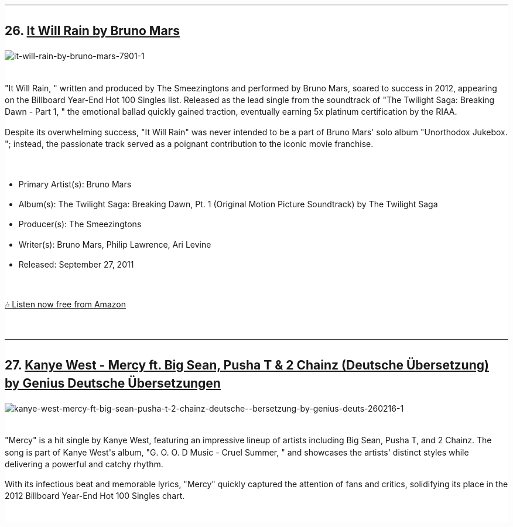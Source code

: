 <hr>

## 26. [It Will Rain by Bruno Mars](https://serp.ly/amazon/It+Will+Rain+by%C2%A0Bruno%C2%A0Mars?i=digital-music)

<div class="image"><img alt="it-will-rain-by-bruno-mars-7901-1" height="540" src="https://imagedelivery.net/XRNHhJkVKCwA1q8dBxfEtw/it-will-rain-by-bruno-mars-7901-1/h=540,fit=pad,background=black"/></div>

<br>

"It Will Rain, " written and produced by The Smeezingtons and performed by Bruno Mars, soared to success in 2012, appearing on the Billboard Year-End Hot 100 Singles list. Released as the lead single from the soundtrack of "The Twilight Saga: Breaking Dawn - Part 1, " the emotional ballad quickly gained traction, eventually earning 5x platinum certification by the RIAA.

Despite its overwhelming success, "It Will Rain" was never intended to be a part of Bruno Mars' solo album "Unorthodox Jukebox. "; instead, the passionate track served as a poignant contribution to the iconic movie franchise.

<br>

- Primary Artist(s): Bruno Mars

- Album(s): The Twilight Saga: Breaking Dawn, Pt. 1 (Original Motion Picture Soundtrack) by The Twilight Saga

- Producer(s): The Smeezingtons

- Writer(s): Bruno Mars, Philip Lawrence, Ari Levine

- Released: September 27, 2011

<br>

[🎶 Listen now free from Amazon](https://serp.ly/amazonprime)

<br>

<hr>

## 27. [Kanye West - Mercy ft. Big Sean, Pusha T & 2 Chainz (Deutsche Übersetzung) by Genius Deutsche Übersetzungen](https://serp.ly/amazon/Kanye+West+-+Mercy+ft.+Big+Sean%2C+Pusha+T+%26+2+Chainz+%28Deutsche+%C3%9Cbersetzung%29+by%C2%A0Genius%C2%A0Deutsche+%C3%9Cbersetzungen?i=digital-music)

<div class="image"><img alt="kanye-west-mercy-ft-big-sean-pusha-t-2-chainz-deutsche--bersetzung-by-genius-deuts-260216-1" height="540" src="https://imagedelivery.net/XRNHhJkVKCwA1q8dBxfEtw/kanye-west-mercy-ft-big-sean-pusha-t-2-chainz-deutsche--bersetzung-by-genius-deuts-260216-1/h=540,fit=pad,background=black"/></div>

<br>

"Mercy" is a hit single by Kanye West, featuring an impressive lineup of artists including Big Sean, Pusha T, and 2 Chainz. The song is part of Kanye West's album, "G. O. O. D Music - Cruel Summer, " and showcases the artists' distinct styles while delivering a powerful and catchy rhythm.

With its infectious beat and memorable lyrics, "Mercy" quickly captured the attention of fans and critics, solidifying its place in the 2012 Billboard Year-End Hot 100 Singles chart.

<br>
